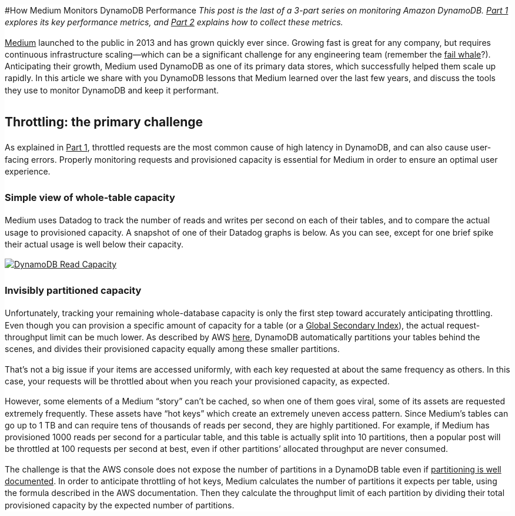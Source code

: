 #How Medium Monitors DynamoDB Performance
*This post is the last of a 3-part series on monitoring Amazon DynamoDB. [Part 1](https://www.datadoghq.com/blog/top-dynamodb-performance-metrics) explores its key performance metrics, and [Part 2](https://www.datadoghq.com/blog/how-to-collect-dynamodb-metrics) explains how to collect these metrics.*

[Medium](https://medium.com/) launched to the public in 2013 and has grown quickly ever since. Growing fast is great for any company, but requires continuous infrastructure scaling—which can be a significant challenge for any engineering team (remember the [fail whale](https://en.wikipedia.org/wiki/Twitter#Outages)?). Anticipating their growth, Medium used DynamoDB as one of its primary data stores, which successfully helped them scale up rapidly. In this article we share with you DynamoDB lessons that Medium learned over the last few years, and discuss the tools they use to monitor DynamoDB and keep it performant.

## **Throttling: the primary challenge**

As explained in [Part 1](https://www.datadoghq.com/blog/top-dynamodb-performance-metrics), throttled requests are the most common cause of high latency in DynamoDB, and can also cause user-facing errors. Properly monitoring requests and provisioned capacity is essential for Medium in order to ensure an optimal user experience.

### Simple view of whole-table capacity

Medium uses Datadog to track the number of reads and writes per second on each of their tables, and to compare the actual usage to provisioned capacity. A snapshot of one of their Datadog graphs is below. As you can see, except for one brief spike their actual usage is well below their capacity.

[![DynamoDB Read Capacity](https://d33tyra1llx9zy.cloudfront.net/blog/images/2015-09-dynamodb/3-01.png)](https://d33tyra1llx9zy.cloudfront.net/blog/images/2015-09-dynamodb/3-01.png)

### Invisibly partitioned capacity

Unfortunately, tracking your remaining whole-database capacity is only the first step toward accurately anticipating throttling. Even though you can provision a specific amount of capacity for a table (or a [Global Secondary Index](http://docs.aws.amazon.com/amazondynamodb/latest/developerguide/GSI.html)), the actual request-throughput limit can be much lower. As described by AWS [here](http://docs.aws.amazon.com/amazondynamodb/latest/developerguide/GuidelinesForTables.html#GuidelinesForTables.Partitions), DynamoDB automatically partitions your tables behind the scenes, and divides their provisioned capacity equally among these smaller partitions.

That’s not a big issue if your items are accessed uniformly, with each key requested at about the same frequency as others. In this case, your requests will be throttled about when you reach your provisioned capacity, as expected.

However, some elements of a Medium “story” can’t be cached, so when one of them goes viral, some of its assets are requested extremely frequently. These assets have “hot keys” which create an extremely uneven access pattern. Since Medium’s tables can go up to 1 TB and can require tens of thousands of reads per second, they are highly partitioned. For example, if Medium has provisioned 1000 reads per second for a particular table, and this table is actually split into 10 partitions, then a popular post will be throttled at 100 requests per second at best, even if other partitions’ allocated throughput are never consumed.

The challenge is that the AWS console does not expose the number of partitions in a DynamoDB table even if [partitioning is well documented](http://docs.aws.amazon.com/amazondynamodb/latest/developerguide/GuidelinesForTables.html#GuidelinesForTables.Partitions). In order to anticipate throttling of hot keys, Medium calculates the number of partitions it expects per table, using the formula described in the AWS documentation. Then they calculate the throughput limit of each partition by dividing their total provisioned capacity by the expected number of partitions.
